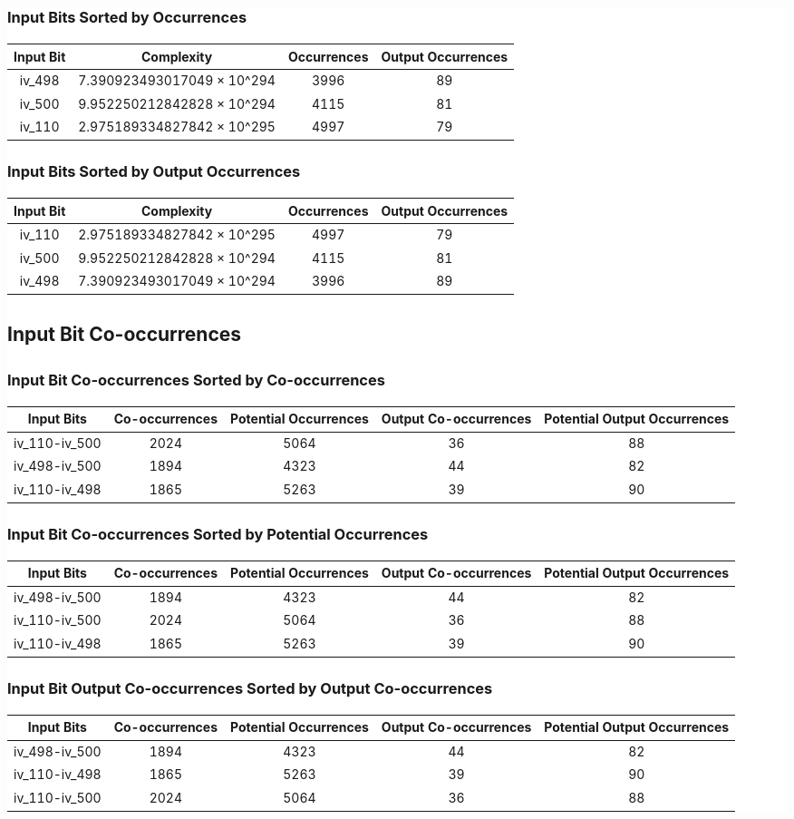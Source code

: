### Input Bits Sorted by Occurrences

| Input Bit | Complexity | Occurrences | Output Occurrences |
|:---------:|:----------:|:-----------:|:------------------:|
| iv_498 | 7.390923493017049 × 10^294 | 3996 | 89 |
| iv_500 | 9.952250212842828 × 10^294 | 4115 | 81 |
| iv_110 | 2.975189334827842 × 10^295 | 4997 | 79 |

### Input Bits Sorted by Output Occurrences

| Input Bit | Complexity | Occurrences | Output Occurrences |
|:---------:|:----------:|:-----------:|:------------------:|
| iv_110 | 2.975189334827842 × 10^295 | 4997 | 79 |
| iv_500 | 9.952250212842828 × 10^294 | 4115 | 81 |
| iv_498 | 7.390923493017049 × 10^294 | 3996 | 89 |

## Input Bit Co-occurrences

### Input Bit Co-occurrences Sorted by Co-occurrences

| Input Bits | Co-occurrences | Potential Occurrences | Output Co-occurrences | Potential Output Occurrences |
|:----------:|:--------------:|:---------------------:|:---------------------:|:----------------------------:|
| iv_110-iv_500 | 2024 | 5064 | 36 | 88 |
| iv_498-iv_500 | 1894 | 4323 | 44 | 82 |
| iv_110-iv_498 | 1865 | 5263 | 39 | 90 |

### Input Bit Co-occurrences Sorted by Potential Occurrences

| Input Bits | Co-occurrences | Potential Occurrences | Output Co-occurrences | Potential Output Occurrences |
|:----------:|:--------------:|:---------------------:|:---------------------:|:----------------------------:|
| iv_498-iv_500 | 1894 | 4323 | 44 | 82 |
| iv_110-iv_500 | 2024 | 5064 | 36 | 88 |
| iv_110-iv_498 | 1865 | 5263 | 39 | 90 |

### Input Bit Output Co-occurrences Sorted by Output Co-occurrences

| Input Bits | Co-occurrences | Potential Occurrences | Output Co-occurrences | Potential Output Occurrences |
|:----------:|:--------------:|:---------------------:|:---------------------:|:----------------------------:|
| iv_498-iv_500 | 1894 | 4323 | 44 | 82 |
| iv_110-iv_498 | 1865 | 5263 | 39 | 90 |
| iv_110-iv_500 | 2024 | 5064 | 36 | 88 |
